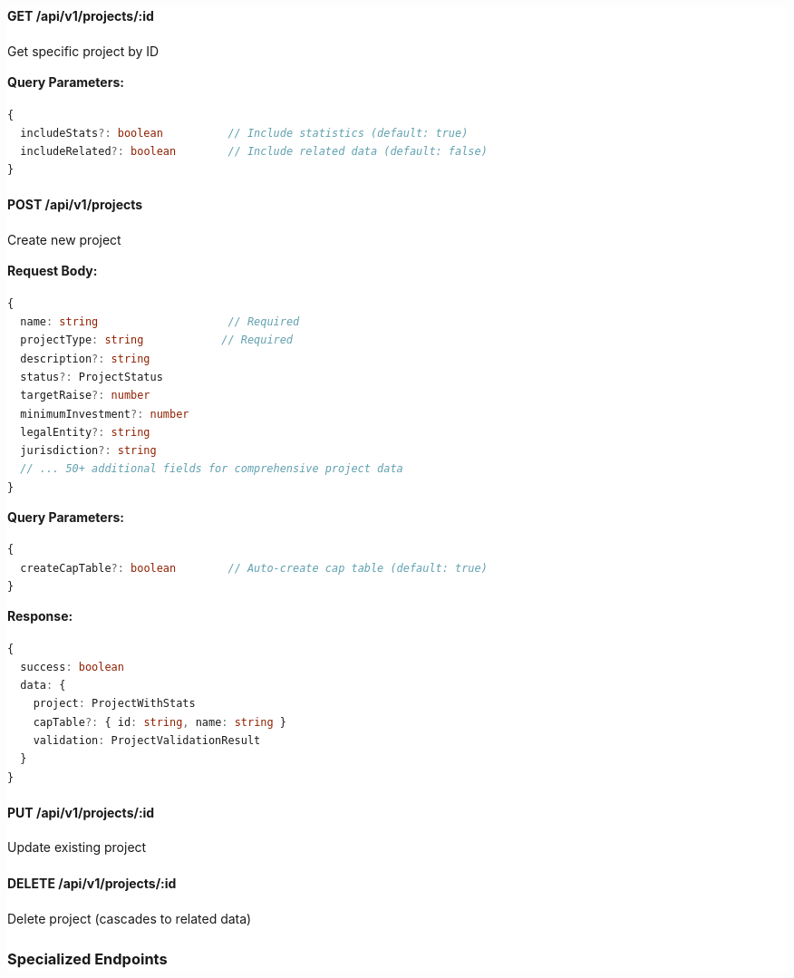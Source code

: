 #### GET /api/v1/projects/:id
Get specific project by ID

**Query Parameters:**
```typescript
{
  includeStats?: boolean          // Include statistics (default: true)
  includeRelated?: boolean        // Include related data (default: false)
}
```

#### POST /api/v1/projects
Create new project

**Request Body:**
```typescript
{
  name: string                    // Required
  projectType: string            // Required  
  description?: string
  status?: ProjectStatus
  targetRaise?: number
  minimumInvestment?: number
  legalEntity?: string
  jurisdiction?: string
  // ... 50+ additional fields for comprehensive project data
}
```

**Query Parameters:**
```typescript
{
  createCapTable?: boolean        // Auto-create cap table (default: true)
}
```

**Response:**
```typescript
{
  success: boolean
  data: {
    project: ProjectWithStats
    capTable?: { id: string, name: string }
    validation: ProjectValidationResult
  }
}
```

#### PUT /api/v1/projects/:id
Update existing project

#### DELETE /api/v1/projects/:id  
Delete project (cascades to related data)

### Specialized Endpoints
